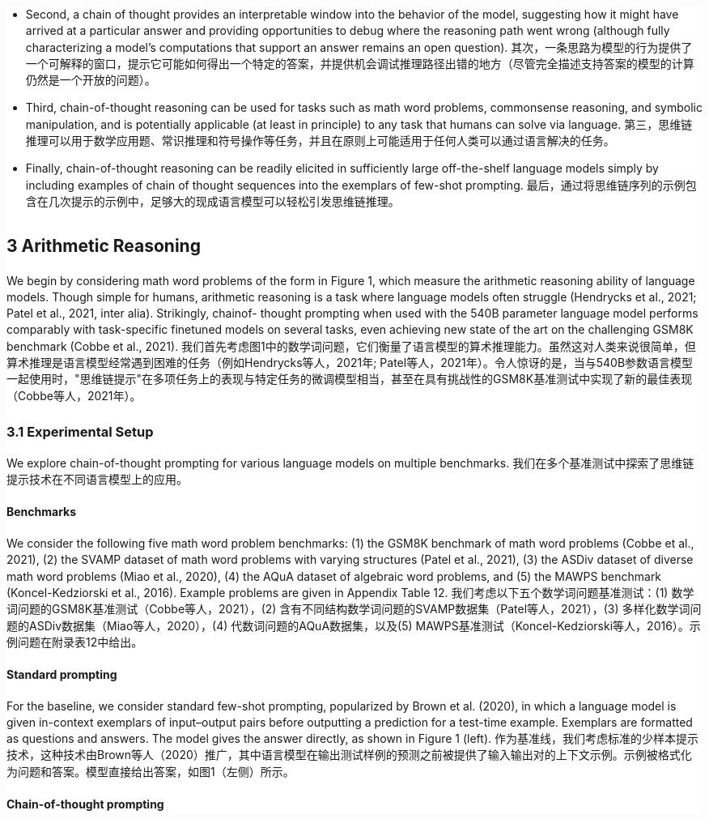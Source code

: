 - Second, a chain of thought provides an interpretable window into the behavior of the model, suggesting how it might have arrived at a particular answer and providing opportunities to debug where the reasoning path went wrong (although fully characterizing a model’s computations that support an answer remains an open question).
其次，一条思路为模型的行为提供了一个可解释的窗口，提示它可能如何得出一个特定的答案，并提供机会调试推理路径出错的地方（尽管完全描述支持答案的模型的计算仍然是一个开放的问题）。

- Third, chain-of-thought reasoning can be used for tasks such as math word problems, commonsense reasoning, and symbolic manipulation, and is potentially applicable (at least in principle) to any task that humans can solve via language.
第三，思维链推理可以用于数学应用题、常识推理和符号操作等任务，并且在原则上可能适用于任何人类可以通过语言解决的任务。

- Finally, chain-of-thought reasoning can be readily elicited in sufficiently large off-the-shelf language models simply by including examples of chain of thought sequences into the exemplars of few-shot prompting.
最后，通过将思维链序列的示例包含在几次提示的示例中，足够大的现成语言模型可以轻松引发思维链推理。

## 3 Arithmetic Reasoning

We begin by considering math word problems of the form in Figure 1, which measure the arithmetic reasoning ability of language models. Though simple for humans, arithmetic reasoning is a task where language models often struggle (Hendrycks et al., 2021; Patel et al., 2021, inter alia). Strikingly, chainof- thought prompting when used with the 540B parameter language model performs comparably with task-specific finetuned models on several tasks, even achieving new state of the art on the challenging GSM8K benchmark (Cobbe et al., 2021).
我们首先考虑图1中的数学词问题，它们衡量了语言模型的算术推理能力。虽然这对人类来说很简单，但算术推理是语言模型经常遇到困难的任务（例如Hendrycks等人，2021年; Patel等人，2021年）。令人惊讶的是，当与540B参数语言模型一起使用时，"思维链提示"在多项任务上的表现与特定任务的微调模型相当，甚至在具有挑战性的GSM8K基准测试中实现了新的最佳表现（Cobbe等人，2021年）。

### 3.1 Experimental Setup

We explore chain-of-thought prompting for various language models on multiple benchmarks.
我们在多个基准测试中探索了思维链提示技术在不同语言模型上的应用。

#### Benchmarks

We consider the following five math word problem benchmarks: (1) the GSM8K benchmark of math word problems (Cobbe et al., 2021), (2) the SVAMP dataset of math word problems with varying structures (Patel et al., 2021), (3) the ASDiv dataset of diverse math word problems (Miao et al., 2020), (4) the AQuA dataset of algebraic word problems, and (5) the MAWPS benchmark (Koncel-Kedziorski et al., 2016). Example problems are given in Appendix Table 12.
我们考虑以下五个数学词问题基准测试：(1) 数学词问题的GSM8K基准测试（Cobbe等人，2021），(2) 含有不同结构数学词问题的SVAMP数据集（Patel等人，2021），(3) 多样化数学词问题的ASDiv数据集（Miao等人，2020），(4) 代数词问题的AQuA数据集，以及(5) MAWPS基准测试（Koncel-Kedziorski等人，2016）。示例问题在附录表12中给出。

#### Standard prompting

For the baseline, we consider standard few-shot prompting, popularized by Brown et al. (2020), in which a language model is given in-context exemplars of input–output pairs before outputting a prediction for a test-time example. Exemplars are formatted as questions and answers. The model gives the answer directly, as shown in Figure 1 (left). 
作为基准线，我们考虑标准的少样本提示技术，这种技术由Brown等人（2020）推广，其中语言模型在输出测试样例的预测之前被提供了输入输出对的上下文示例。示例被格式化为问题和答案。模型直接给出答案，如图1（左侧）所示。

#### Chain-of-thought prompting
